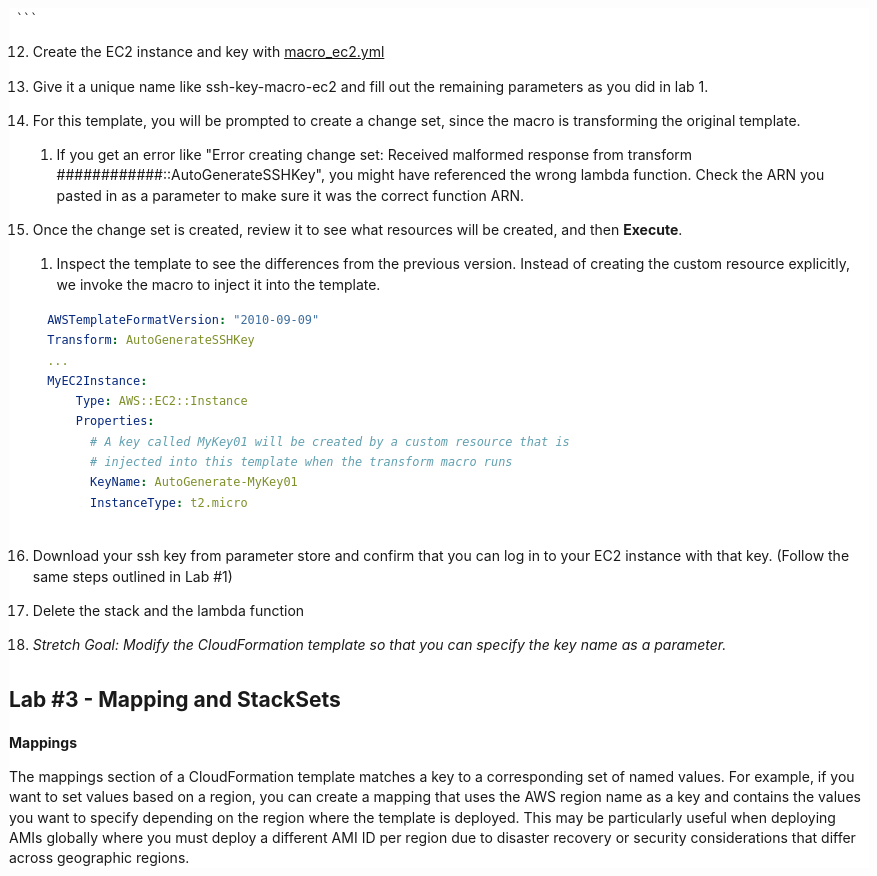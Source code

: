      ```

12. Create the EC2 instance and key with [macro\_ec2.yml](macro_ec2.yml)

13. Give it a unique name like ssh-key-macro-ec2 and fill out the remaining parameters as you did in lab 1.

14. For this template, you will be prompted to create a change set, since the macro is transforming the original template.

    1. If you get an error like "Error creating change set: Received malformed response from transform ############::AutoGenerateSSHKey", you might have referenced the wrong lambda function. Check the ARN you pasted in as a parameter to make sure it was the correct function ARN.

15. Once the change set is created, review it to see what resources will be created, and then **Execute**.

    1. Inspect the template to see the differences from the previous version. Instead of creating the custom resource explicitly, we invoke the macro to inject it into the template.

     ```yaml
       AWSTemplateFormatVersion: "2010-09-09"
       Transform: AutoGenerateSSHKey
       ...
       MyEC2Instance:
           Type: AWS::EC2::Instance
           Properties:
             # A key called MyKey01 will be created by a custom resource that is 
             # injected into this template when the transform macro runs
             KeyName: AutoGenerate-MyKey01
             InstanceType: t2.micro
             
     ```

16. Download your ssh key from parameter store and confirm that you can log in to your EC2 instance with that key. (Follow the same steps outlined in Lab #1)

17. Delete the stack and the lambda function

18. *Stretch Goal: Modify the CloudFormation template so that you can specify the key name as a parameter.*



## Lab #3 - Mapping and StackSets

**Mappings**

The mappings section of a CloudFormation template matches a key to a corresponding set of named values. For example, if you want to set values based on a region, you can create a mapping that uses the AWS region name as a key and contains the values you want to specify depending on the region where the template is deployed. This may be particularly useful when deploying AMIs globally where you must deploy a different AMI ID per region due to disaster recovery or security considerations that differ across geographic regions. 
